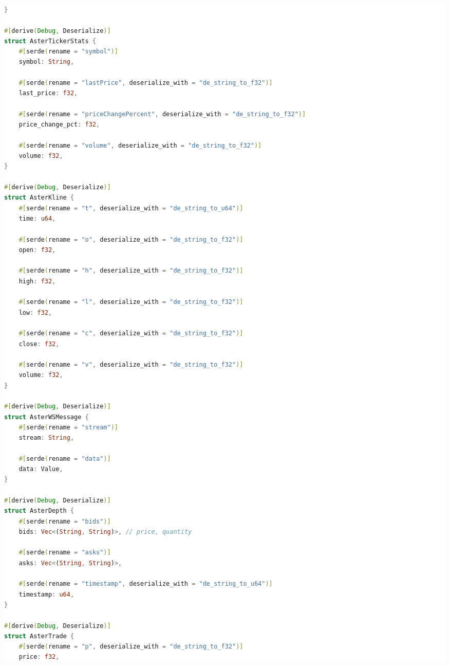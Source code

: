 ```rust
}

#[derive(Debug, Deserialize)]
struct AsterTickerStats {
    #[serde(rename = "symbol")]
    symbol: String,

    #[serde(rename = "lastPrice", deserialize_with = "de_string_to_f32")]
    last_price: f32,

    #[serde(rename = "priceChangePercent", deserialize_with = "de_string_to_f32")]
    price_change_pct: f32,

    #[serde(rename = "volume", deserialize_with = "de_string_to_f32")]
    volume: f32,
}

#[derive(Debug, Deserialize)]
struct AsterKline {
    #[serde(rename = "t", deserialize_with = "de_string_to_u64")]
    time: u64,

    #[serde(rename = "o", deserialize_with = "de_string_to_f32")]
    open: f32,

    #[serde(rename = "h", deserialize_with = "de_string_to_f32")]
    high: f32,

    #[serde(rename = "l", deserialize_with = "de_string_to_f32")]
    low: f32,

    #[serde(rename = "c", deserialize_with = "de_string_to_f32")]
    close: f32,

    #[serde(rename = "v", deserialize_with = "de_string_to_f32")]
    volume: f32,
}

#[derive(Debug, Deserialize)]
struct AsterWSMessage {
    #[serde(rename = "stream")]
    stream: String,

    #[serde(rename = "data")]
    data: Value,
}

#[derive(Debug, Deserialize)]
struct AsterDepth {
    #[serde(rename = "bids")]
    bids: Vec<(String, String)>, // price, quantity

    #[serde(rename = "asks")]
    asks: Vec<(String, String)>,

    #[serde(rename = "timestamp", deserialize_with = "de_string_to_u64")]
    timestamp: u64,
}

#[derive(Debug, Deserialize)]
struct AsterTrade {
    #[serde(rename = "p", deserialize_with = "de_string_to_f32")]
    price: f32,
```